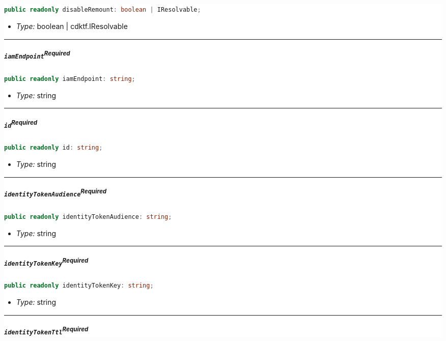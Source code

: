 ```typescript
public readonly disableRemount: boolean | IResolvable;
```

- *Type:* boolean | cdktf.IResolvable

---

##### `iamEndpoint`<sup>Required</sup> <a name="iamEndpoint" id="@cdktf/provider-vault.awsSecretBackend.AwsSecretBackend.property.iamEndpoint"></a>

```typescript
public readonly iamEndpoint: string;
```

- *Type:* string

---

##### `id`<sup>Required</sup> <a name="id" id="@cdktf/provider-vault.awsSecretBackend.AwsSecretBackend.property.id"></a>

```typescript
public readonly id: string;
```

- *Type:* string

---

##### `identityTokenAudience`<sup>Required</sup> <a name="identityTokenAudience" id="@cdktf/provider-vault.awsSecretBackend.AwsSecretBackend.property.identityTokenAudience"></a>

```typescript
public readonly identityTokenAudience: string;
```

- *Type:* string

---

##### `identityTokenKey`<sup>Required</sup> <a name="identityTokenKey" id="@cdktf/provider-vault.awsSecretBackend.AwsSecretBackend.property.identityTokenKey"></a>

```typescript
public readonly identityTokenKey: string;
```

- *Type:* string

---

##### `identityTokenTtl`<sup>Required</sup> <a name="identityTokenTtl" id="@cdktf/provider-vault.awsSecretBackend.AwsSecretBackend.property.identityTokenTtl"></a>
